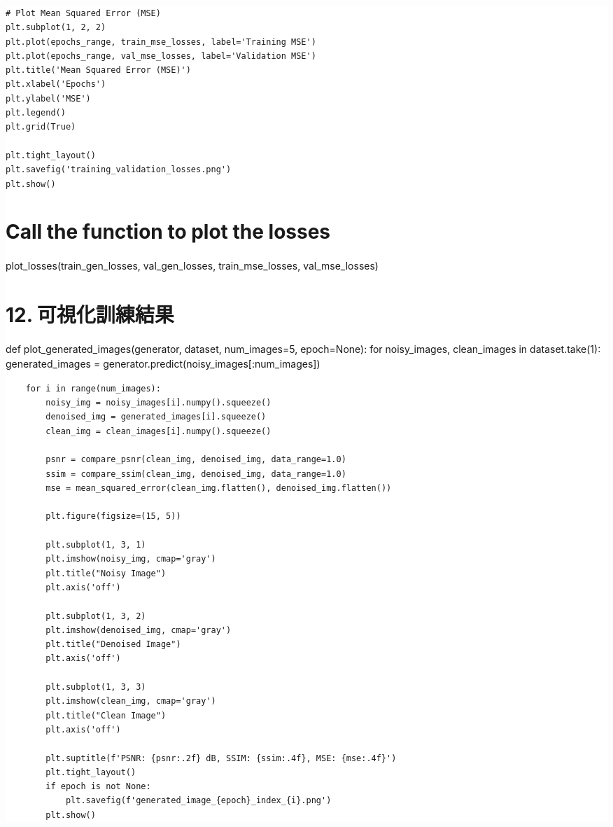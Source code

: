    # Plot Mean Squared Error (MSE)
    plt.subplot(1, 2, 2)
    plt.plot(epochs_range, train_mse_losses, label='Training MSE')
    plt.plot(epochs_range, val_mse_losses, label='Validation MSE')
    plt.title('Mean Squared Error (MSE)')
    plt.xlabel('Epochs')
    plt.ylabel('MSE')
    plt.legend()
    plt.grid(True)

    plt.tight_layout()
    plt.savefig('training_validation_losses.png')
    plt.show()

# Call the function to plot the losses
plot_losses(train_gen_losses, val_gen_losses, train_mse_losses, val_mse_losses)

# 12. 可視化訓練結果
def plot_generated_images(generator, dataset, num_images=5, epoch=None):
    for noisy_images, clean_images in dataset.take(1):
        generated_images = generator.predict(noisy_images[:num_images])

        for i in range(num_images):
            noisy_img = noisy_images[i].numpy().squeeze()
            denoised_img = generated_images[i].squeeze()
            clean_img = clean_images[i].numpy().squeeze()

            psnr = compare_psnr(clean_img, denoised_img, data_range=1.0)
            ssim = compare_ssim(clean_img, denoised_img, data_range=1.0)
            mse = mean_squared_error(clean_img.flatten(), denoised_img.flatten())

            plt.figure(figsize=(15, 5))

            plt.subplot(1, 3, 1)
            plt.imshow(noisy_img, cmap='gray')
            plt.title("Noisy Image")
            plt.axis('off')

            plt.subplot(1, 3, 2)
            plt.imshow(denoised_img, cmap='gray')
            plt.title("Denoised Image")
            plt.axis('off')

            plt.subplot(1, 3, 3)
            plt.imshow(clean_img, cmap='gray')
            plt.title("Clean Image")
            plt.axis('off')

            plt.suptitle(f'PSNR: {psnr:.2f} dB, SSIM: {ssim:.4f}, MSE: {mse:.4f}')
            plt.tight_layout()
            if epoch is not None:
                plt.savefig(f'generated_image_{epoch}_index_{i}.png')
            plt.show()

